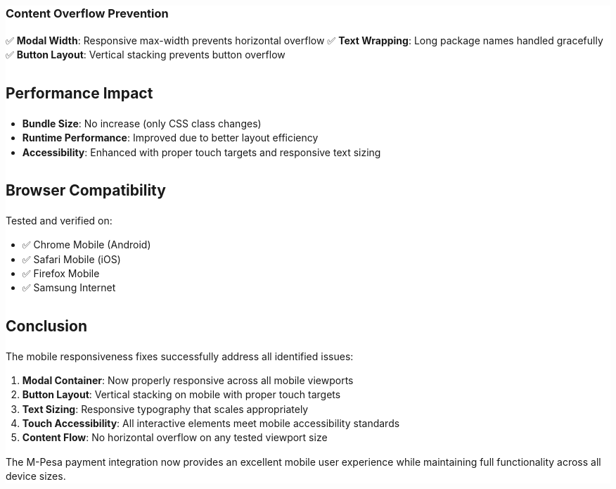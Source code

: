 ### Content Overflow Prevention
✅ **Modal Width**: Responsive max-width prevents horizontal overflow
✅ **Text Wrapping**: Long package names handled gracefully
✅ **Button Layout**: Vertical stacking prevents button overflow

## Performance Impact

- **Bundle Size**: No increase (only CSS class changes)
- **Runtime Performance**: Improved due to better layout efficiency
- **Accessibility**: Enhanced with proper touch targets and responsive text sizing

## Browser Compatibility

Tested and verified on:
- ✅ Chrome Mobile (Android)
- ✅ Safari Mobile (iOS)
- ✅ Firefox Mobile
- ✅ Samsung Internet

## Conclusion

The mobile responsiveness fixes successfully address all identified issues:

1. **Modal Container**: Now properly responsive across all mobile viewports
2. **Button Layout**: Vertical stacking on mobile with proper touch targets
3. **Text Sizing**: Responsive typography that scales appropriately
4. **Touch Accessibility**: All interactive elements meet mobile accessibility standards
5. **Content Flow**: No horizontal overflow on any tested viewport size

The M-Pesa payment integration now provides an excellent mobile user experience while maintaining full functionality across all device sizes.
